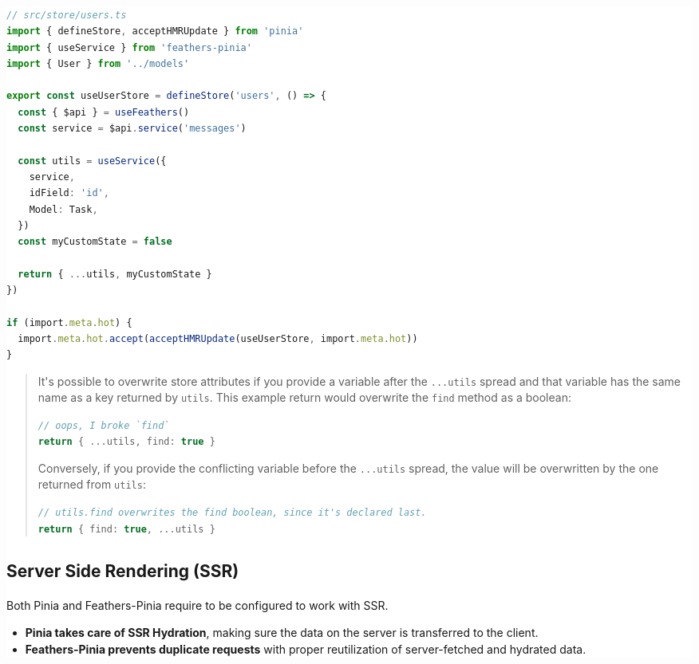 ```ts
// src/store/users.ts
import { defineStore, acceptHMRUpdate } from 'pinia'
import { useService } from 'feathers-pinia'
import { User } from '../models'

export const useUserStore = defineStore('users', () => {
  const { $api } = useFeathers()
  const service = $api.service('messages')

  const utils = useService({
    service,
    idField: 'id',
    Model: Task,
  })
  const myCustomState = false

  return { ...utils, myCustomState }
})

if (import.meta.hot) {
  import.meta.hot.accept(acceptHMRUpdate(useUserStore, import.meta.hot))
}
```

<BlockQuote label="Warning" type="warning">

It's possible to overwrite store attributes if you provide a variable after the `...utils` spread and that variable has
the same name as a key returned by `utils`.  This example return would overwrite the `find` method as a boolean:

```ts
// oops, I broke `find`
return { ...utils, find: true }
```

Conversely, if you provide the conflicting variable before the `...utils` spread, the value will be overwritten by the
one returned from `utils`:

```ts
// utils.find overwrites the find boolean, since it's declared last.
return { find: true, ...utils }
```

</BlockQuote>

## Server Side Rendering (SSR)

Both Pinia and Feathers-Pinia require to be configured to work with SSR.

- **Pinia takes care of SSR Hydration**, making sure the data on the server is transferred to the client.
- **Feathers-Pinia prevents duplicate requests** with proper reutilization of server-fetched and hydrated data.

